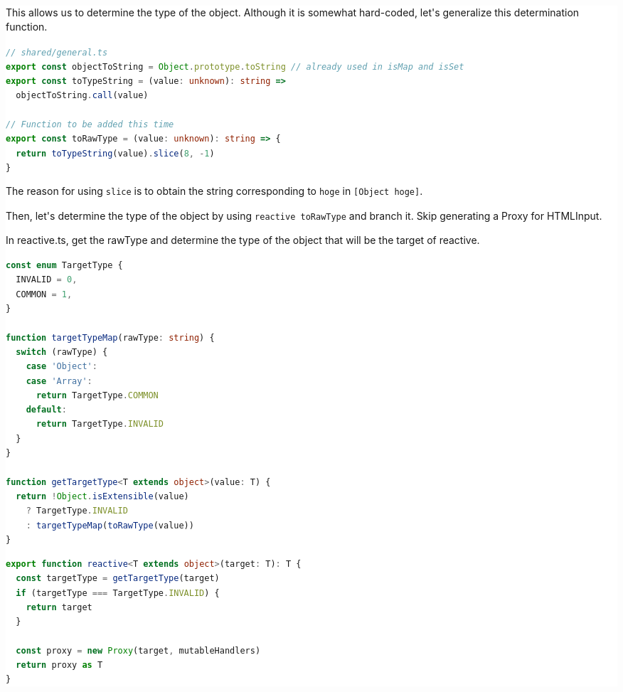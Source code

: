 This allows us to determine the type of the object. Although it is somewhat hard-coded, let's generalize this determination function.

```ts
// shared/general.ts
export const objectToString = Object.prototype.toString // already used in isMap and isSet
export const toTypeString = (value: unknown): string =>
  objectToString.call(value)

// Function to be added this time
export const toRawType = (value: unknown): string => {
  return toTypeString(value).slice(8, -1)
}
```

The reason for using `slice` is to obtain the string corresponding to `hoge` in `[Object hoge]`.

Then, let's determine the type of the object by using `reactive toRawType` and branch it.
Skip generating a Proxy for HTMLInput.

In reactive.ts, get the rawType and determine the type of the object that will be the target of reactive.

```ts
const enum TargetType {
  INVALID = 0,
  COMMON = 1,
}

function targetTypeMap(rawType: string) {
  switch (rawType) {
    case 'Object':
    case 'Array':
      return TargetType.COMMON
    default:
      return TargetType.INVALID
  }
}

function getTargetType<T extends object>(value: T) {
  return !Object.isExtensible(value)
    ? TargetType.INVALID
    : targetTypeMap(toRawType(value))
}
```

```ts
export function reactive<T extends object>(target: T): T {
  const targetType = getTargetType(target)
  if (targetType === TargetType.INVALID) {
    return target
  }

  const proxy = new Proxy(target, mutableHandlers)
  return proxy as T
}
```

